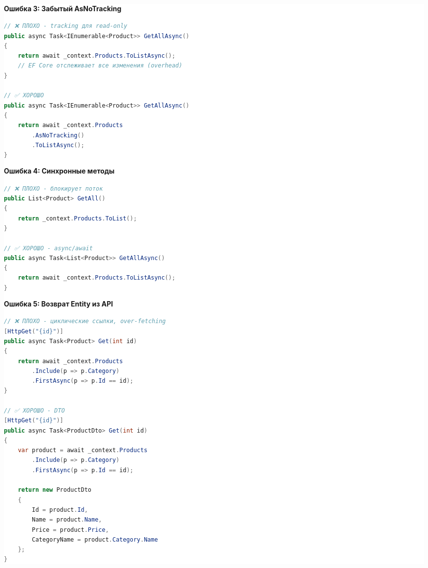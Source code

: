 ```csharp
```

**Ошибка 3: Забытый AsNoTracking**
```csharp
// ❌ ПЛОХО - tracking для read-only
public async Task<IEnumerable<Product>> GetAllAsync()
{
    return await _context.Products.ToListAsync();
    // EF Core отслеживает все изменения (overhead)
}

// ✅ ХОРОШО
public async Task<IEnumerable<Product>> GetAllAsync()
{
    return await _context.Products
        .AsNoTracking()
        .ToListAsync();
}
```

**Ошибка 4: Синхронные методы**
```csharp
// ❌ ПЛОХО - блокирует поток
public List<Product> GetAll()
{
    return _context.Products.ToList();
}

// ✅ ХОРОШО - async/await
public async Task<List<Product>> GetAllAsync()
{
    return await _context.Products.ToListAsync();
}
```

**Ошибка 5: Возврат Entity из API**
```csharp
// ❌ ПЛОХО - циклические ссылки, over-fetching
[HttpGet("{id}")]
public async Task<Product> Get(int id)
{
    return await _context.Products
        .Include(p => p.Category)
        .FirstAsync(p => p.Id == id);
}

// ✅ ХОРОШО - DTO
[HttpGet("{id}")]
public async Task<ProductDto> Get(int id)
{
    var product = await _context.Products
        .Include(p => p.Category)
        .FirstAsync(p => p.Id == id);
    
    return new ProductDto
    {
        Id = product.Id,
        Name = product.Name,
        Price = product.Price,
        CategoryName = product.Category.Name
    };
}
```
